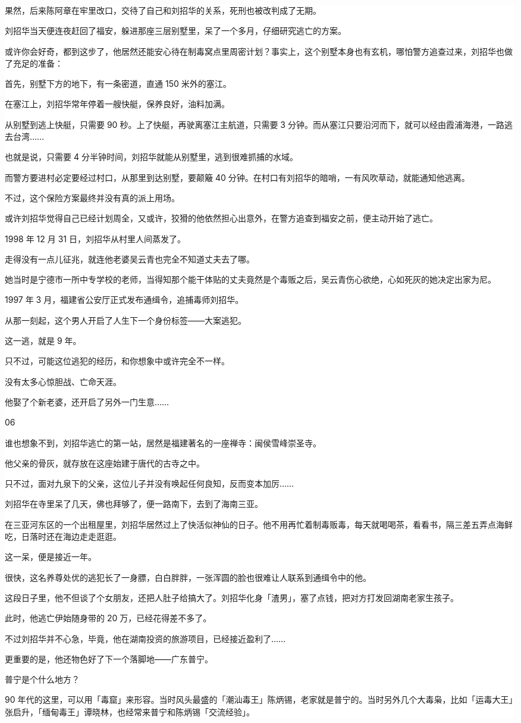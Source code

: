 果然，后来陈阿章在牢里改口，交待了自己和刘招华的关系，死刑也被改判成了无期。

刘招华当天便连夜赶回了福安，躲进那座三层别墅里，呆了一个多月，仔细研究逃亡的方案。

或许你会好奇，都到这步了，他居然还能安心待在制毒窝点里周密计划？事实上，这个别墅本身也有玄机，哪怕警方追查过来，刘招华也做了充足的准备：

首先，别墅下方的地下，有一条密道，直通 150 米外的塞江。

在塞江上，刘招华常年停着一艘快艇，保养良好，油料加满。

从别墅到逃上快艇，只需要 90 秒。上了快艇，再驶离塞江主航道，只需要 3 分钟。而从塞江只要沿河而下，就可以经由霞浦海港，一路逃去台湾……

也就是说，只需要 4 分半钟时间，刘招华就能从别墅里，逃到很难抓捕的水域。

而警方要进村必定要经过村口，从那里到达别墅，要颠簸 40 分钟。在村口有刘招华的暗哨，一有风吹草动，就能通知他逃离。

不过，这个保险方案最终并没有真的派上用场。

或许刘招华觉得自己已经计划周全，又或许，狡猾的他依然担心出意外，在警方追查到福安之前，便主动开始了逃亡。

1998 年 12 月 31 日，刘招华从村里人间蒸发了。

走得没有一点儿征兆，就连他老婆吴云青也完全不知道丈夫去了哪。

她当时是宁德市一所中专学校的老师，当得知那个能干体贴的丈夫竟然是个毒贩之后，吴云青伤心欲绝，心如死灰的她决定出家为尼。

1997 年 3 月，福建省公安厅正式发布通缉令，追捕毒师刘招华。

从那一刻起，这个男人开启了人生下一个身份标签——大案逃犯。

这一逃，就是 9 年。

只不过，可能这位逃犯的经历，和你想象中或许完全不一样。

没有太多心惊胆战、亡命天涯。

他娶了个新老婆，还开启了另外一门生意……

06

谁也想象不到，刘招华逃亡的第一站，居然是福建著名的一座禅寺：闽侯雪峰崇圣寺。

他父亲的骨灰，就存放在这座始建于唐代的古寺之中。

只不过，面对九泉下的父亲，这位儿子并没有唤起任何良知，反而变本加厉……

刘招华在寺里呆了几天，佛也拜够了，便一路南下，去到了海南三亚。

在三亚河东区的一个出租屋里，刘招华居然过上了快活似神仙的日子。他不用再忙着制毒贩毒，每天就喝喝茶，看看书，隔三差五弄点海鲜吃，日落时还在海边走走逛逛。

这一呆，便是接近一年。

很快，这名养尊处优的逃犯长了一身膘，白白胖胖，一张浑圆的脸也很难让人联系到通缉令中的他。

这段日子里，他不但谈了个女朋友，还把人肚子给搞大了。刘招华化身「渣男」，塞了点钱，把对方打发回湖南老家生孩子。

此时，他逃亡伊始随身带的 20 万，已经花得差不多了。

不过刘招华并不心急，毕竟，他在湖南投资的旅游项目，已经接近盈利了……

更重要的是，他还物色好了下一个落脚地——广东普宁。

普宁是个什么地方？

90 年代的这里，可以用「毒窟」来形容。当时风头最盛的「潮汕毒王」陈炳锡，老家就是普宁的。当时另外几个大毒枭，比如「运毒大王」张启升，「缅甸毒王」谭晓林，也经常来普宁和陈炳锡「交流经验」。
